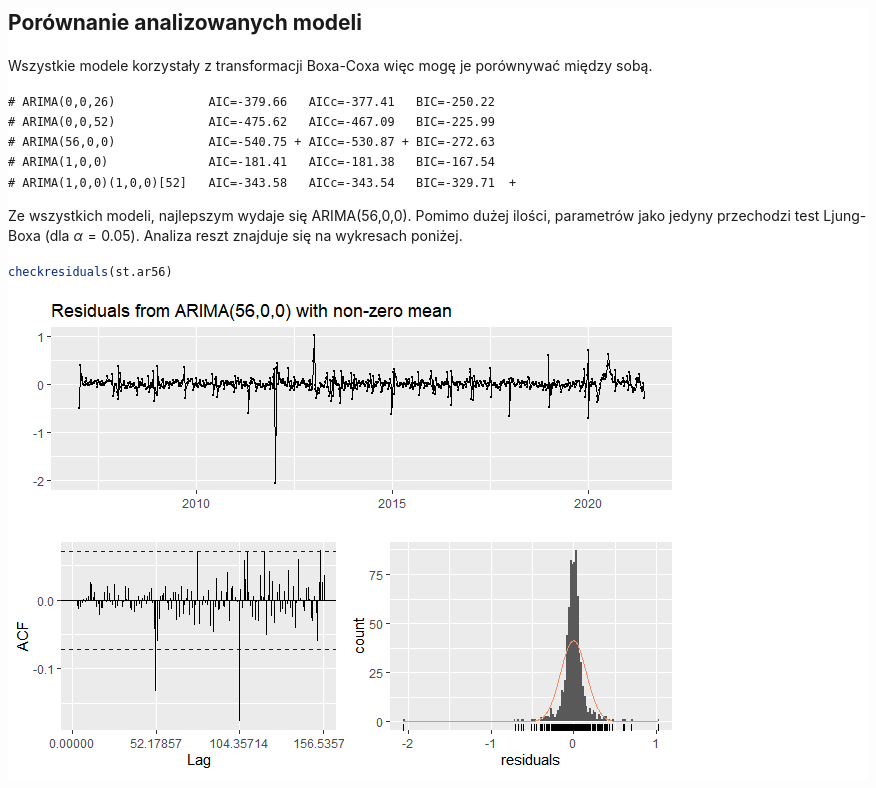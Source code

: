 ## Porównanie analizowanych modeli

Wszystkie modele korzystały z transformacji Boxa-Coxa więc mogę je
porównywać między sobą.

    # ARIMA(0,0,26)             AIC=-379.66   AICc=-377.41   BIC=-250.22
    # ARIMA(0,0,52)             AIC=-475.62   AICc=-467.09   BIC=-225.99
    # ARIMA(56,0,0)             AIC=-540.75 + AICc=-530.87 + BIC=-272.63
    # ARIMA(1,0,0)              AIC=-181.41   AICc=-181.38   BIC=-167.54
    # ARIMA(1,0,0)(1,0,0)[52]   AIC=-343.58   AICc=-343.54   BIC=-329.71  +

Ze wszystkich modeli, najlepszym wydaje się ARIMA(56,0,0). Pomimo dużej
ilości, parametrów jako jedyny przechodzi test Ljung-Boxa (dla
*α* = 0.05). Analiza reszt znajduje się na wykresach poniżej.

``` r
checkresiduals(st.ar56)
```

![](Analiza_files/figure-markdown_github/unnamed-chunk-27-1.png)
